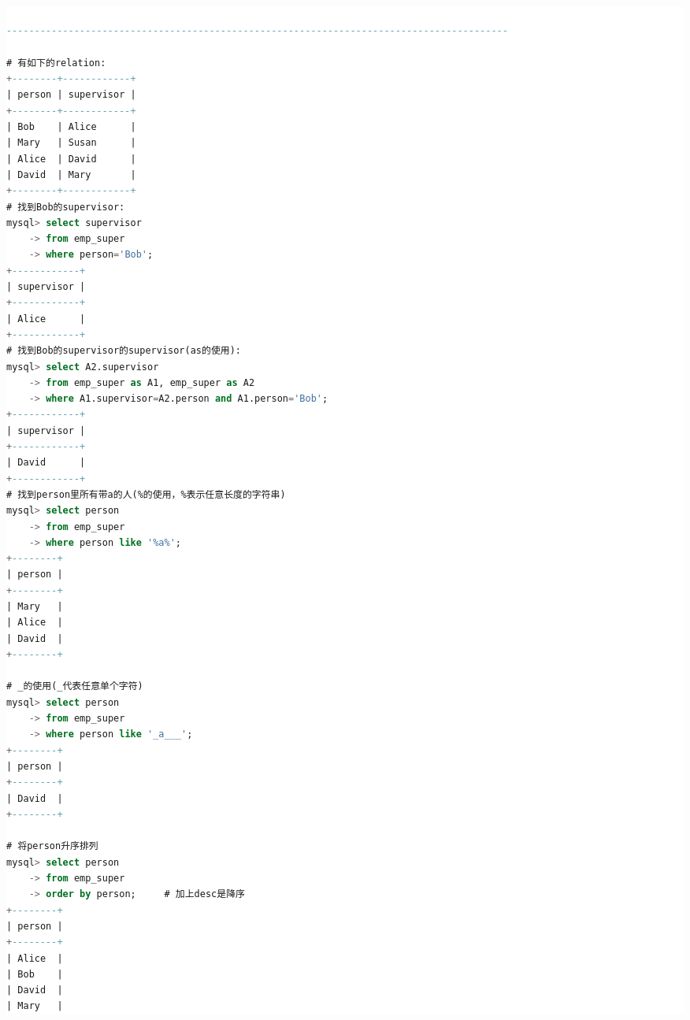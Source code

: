 ```sql

-----------------------------------------------------------------------------------------

# 有如下的relation:
+--------+------------+
| person | supervisor |
+--------+------------+
| Bob    | Alice      |
| Mary   | Susan      |
| Alice  | David      |
| David  | Mary       |
+--------+------------+
# 找到Bob的supervisor:
mysql> select supervisor
    -> from emp_super
    -> where person='Bob';
+------------+
| supervisor |
+------------+
| Alice      |
+------------+
# 找到Bob的supervisor的supervisor(as的使用):
mysql> select A2.supervisor
    -> from emp_super as A1, emp_super as A2
    -> where A1.supervisor=A2.person and A1.person='Bob';
+------------+
| supervisor |
+------------+
| David      |
+------------+
# 找到person里所有带a的人(%的使用，%表示任意长度的字符串)
mysql> select person
    -> from emp_super
    -> where person like '%a%';
+--------+
| person |
+--------+
| Mary   |
| Alice  |
| David  |
+--------+

# _的使用(_代表任意单个字符)
mysql> select person
    -> from emp_super
    -> where person like '_a___';
+--------+
| person |
+--------+
| David  |
+--------+

# 将person升序排列
mysql> select person
    -> from emp_super
    -> order by person;		# 加上desc是降序
+--------+
| person |
+--------+
| Alice  |
| Bob    |
| David  |
| Mary   |
```
